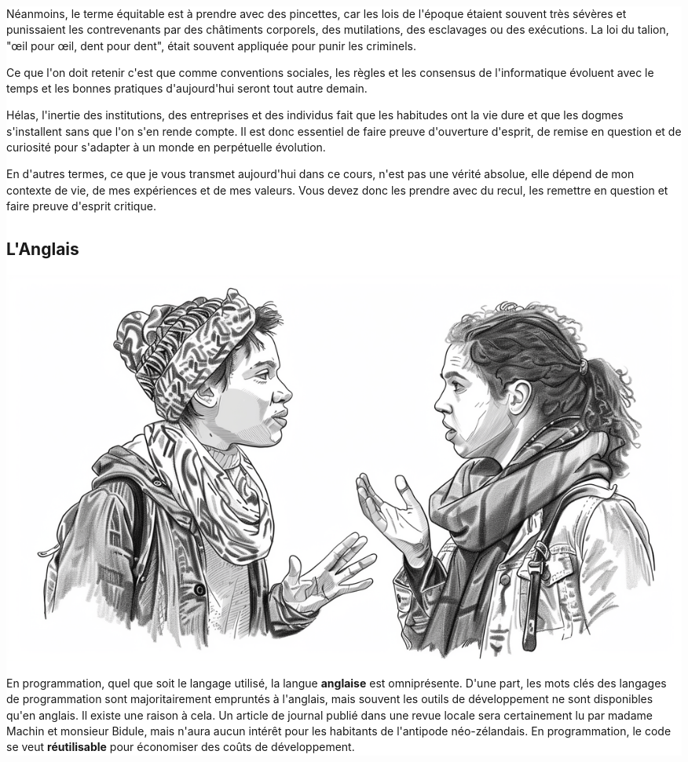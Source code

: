 Néanmoins, le terme équitable est à prendre avec des pincettes, car les lois de l'époque étaient souvent très sévères et punissaient les contrevenants par des châtiments corporels, des mutilations, des esclavages ou des exécutions. La loi du talion, "œil pour œil, dent pour dent", était souvent appliquée pour punir les criminels.

Ce que l'on doit retenir c'est que comme conventions sociales, les règles et les consensus de l'informatique évoluent avec le temps et les bonnes pratiques d'aujourd'hui seront tout autre demain.

Hélas, l'inertie des institutions, des entreprises et des individus fait que les habitudes ont la vie dure et que les dogmes s'installent sans que l'on s'en rende compte. Il est donc essentiel de faire preuve d'ouverture d'esprit, de remise en question et de curiosité pour s'adapter à un monde en perpétuelle évolution.

En d'autres termes, ce que je vous transmet aujourd'hui dans ce cours, n'est pas une vérité absolue, elle dépend de mon contexte de vie, de mes expériences et de mes valeurs. Vous devez donc les prendre avec du recul, les remettre en question et faire preuve d'esprit critique.

## L'Anglais

![La langue une barrière](/assets/images/english.png)

En programmation, quel que soit le langage utilisé, la langue **anglaise** est omniprésente. D'une part, les mots clés des langages de programmation sont majoritairement empruntés à l'anglais, mais souvent les outils de développement ne sont disponibles qu'en anglais. Il existe une raison à cela. Un article de journal publié dans une revue locale sera certainement lu par madame Machin et monsieur Bidule, mais n'aura aucun intérêt pour les habitants de l'antipode néo-zélandais. En programmation, le code se veut **réutilisable** pour économiser des coûts de développement.
